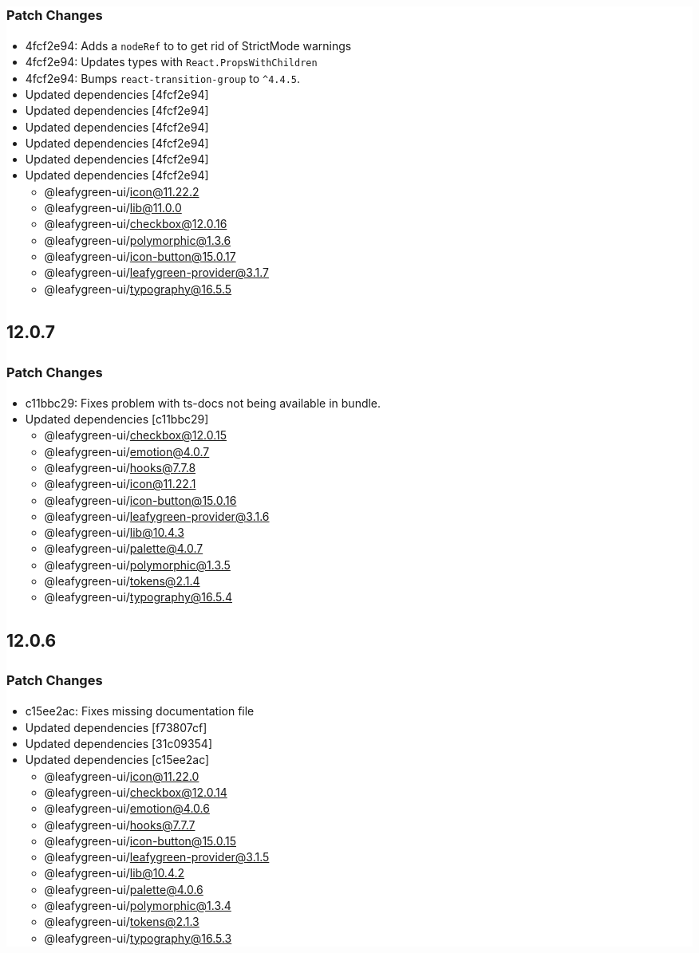 ### Patch Changes

- 4fcf2e94: Adds a `nodeRef` to <Transition> to get rid of StrictMode warnings
- 4fcf2e94: Updates types with `React.PropsWithChildren`
- 4fcf2e94: Bumps `react-transition-group` to `^4.4.5`.
- Updated dependencies [4fcf2e94]
- Updated dependencies [4fcf2e94]
- Updated dependencies [4fcf2e94]
- Updated dependencies [4fcf2e94]
- Updated dependencies [4fcf2e94]
- Updated dependencies [4fcf2e94]
  - @leafygreen-ui/icon@11.22.2
  - @leafygreen-ui/lib@11.0.0
  - @leafygreen-ui/checkbox@12.0.16
  - @leafygreen-ui/polymorphic@1.3.6
  - @leafygreen-ui/icon-button@15.0.17
  - @leafygreen-ui/leafygreen-provider@3.1.7
  - @leafygreen-ui/typography@16.5.5

## 12.0.7

### Patch Changes

- c11bbc29: Fixes problem with ts-docs not being available in bundle.
- Updated dependencies [c11bbc29]
  - @leafygreen-ui/checkbox@12.0.15
  - @leafygreen-ui/emotion@4.0.7
  - @leafygreen-ui/hooks@7.7.8
  - @leafygreen-ui/icon@11.22.1
  - @leafygreen-ui/icon-button@15.0.16
  - @leafygreen-ui/leafygreen-provider@3.1.6
  - @leafygreen-ui/lib@10.4.3
  - @leafygreen-ui/palette@4.0.7
  - @leafygreen-ui/polymorphic@1.3.5
  - @leafygreen-ui/tokens@2.1.4
  - @leafygreen-ui/typography@16.5.4

## 12.0.6

### Patch Changes

- c15ee2ac: Fixes missing documentation file
- Updated dependencies [f73807cf]
- Updated dependencies [31c09354]
- Updated dependencies [c15ee2ac]
  - @leafygreen-ui/icon@11.22.0
  - @leafygreen-ui/checkbox@12.0.14
  - @leafygreen-ui/emotion@4.0.6
  - @leafygreen-ui/hooks@7.7.7
  - @leafygreen-ui/icon-button@15.0.15
  - @leafygreen-ui/leafygreen-provider@3.1.5
  - @leafygreen-ui/lib@10.4.2
  - @leafygreen-ui/palette@4.0.6
  - @leafygreen-ui/polymorphic@1.3.4
  - @leafygreen-ui/tokens@2.1.3
  - @leafygreen-ui/typography@16.5.3
